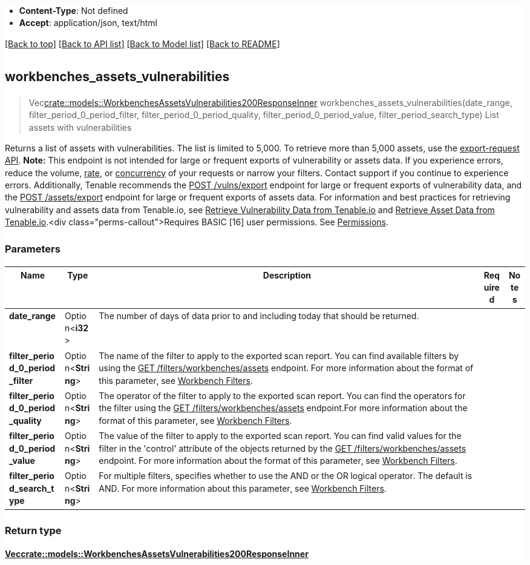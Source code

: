 - **Content-Type**: Not defined
- **Accept**: application/json, text/html

[[Back to top]](#) [[Back to API list]](../README.md#documentation-for-api-endpoints) [[Back to Model list]](../README.md#documentation-for-models) [[Back to README]](../README.md)


## workbenches_assets_vulnerabilities

> Vec<crate::models::WorkbenchesAssetsVulnerabilities200ResponseInner> workbenches_assets_vulnerabilities(date_range, filter_period_0_period_filter, filter_period_0_period_quality, filter_period_0_period_value, filter_period_search_type)
List assets with vulnerabilities

Returns a list of assets with vulnerabilities. The list is limited to 5,000. To retrieve more than 5,000 assets, use the [export-request API](ref:workbenches-export-request).   **Note:** This endpoint is not intended for large or frequent exports of vulnerability or assets data. If you experience errors, reduce the volume, [rate](doc:rate-limiting), or [concurrency](doc:concurrency-limiting) of your requests or narrow your filters. Contact support if you continue to experience errors. Additionally, Tenable recommends the [POST /vulns/export](ref:exports-vulns-request-export) endpoint for large or frequent exports of vulnerability data, and the [POST /assets/export](ref:exports-assets-request-export) endpoint for large or frequent exports of assets data.  For information and best practices for retrieving vulnerability and assets data from Tenable.io, see [Retrieve Vulnerability Data from Tenable.io](doc:retrieve-vulnerability-data-from-tenableio) and [Retrieve Asset Data from Tenable.io](doc:retrieve-asset-data-from-tenableio).<div class=\"perms-callout\">Requires BASIC [16] user permissions. See [Permissions](doc:permissions).</div>

### Parameters


Name | Type | Description  | Required | Notes
------------- | ------------- | ------------- | ------------- | -------------
**date_range** | Option<**i32**> | The number of days of data prior to and including today that should be returned. |  |
**filter_period_0_period_filter** | Option<**String**> | The name of the filter to apply to the exported scan report. You can find available filters by using the [GET /filters/workbenches/assets](ref:io-filters-assets-list) endpoint. For more information about the format of this parameter, see [Workbench Filters](doc:workbench-filters). |  |
**filter_period_0_period_quality** | Option<**String**> | The operator of the filter to apply to the exported scan report. You can find the operators for the filter using the [GET /filters/workbenches/assets](ref:io-filters-assets-list) endpoint.For more information about the format of this parameter, see [Workbench Filters](doc:workbench-filters). |  |
**filter_period_0_period_value** | Option<**String**> | The value of the filter to apply to the exported scan report. You can find valid values for the filter in the 'control' attribute of the objects returned by the [GET /filters/workbenches/assets](ref:io-filters-assets-list) endpoint. For more information about the format of this parameter, see [Workbench Filters](doc:workbench-filters). |  |
**filter_period_search_type** | Option<**String**> | For multiple filters, specifies whether to use the AND or the OR logical operator. The default is AND. For more information about this parameter, see [Workbench Filters](doc:workbench-filters). |  |

### Return type

[**Vec<crate::models::WorkbenchesAssetsVulnerabilities200ResponseInner>**](workbenches_assets_vulnerabilities_200_response_inner.md)
